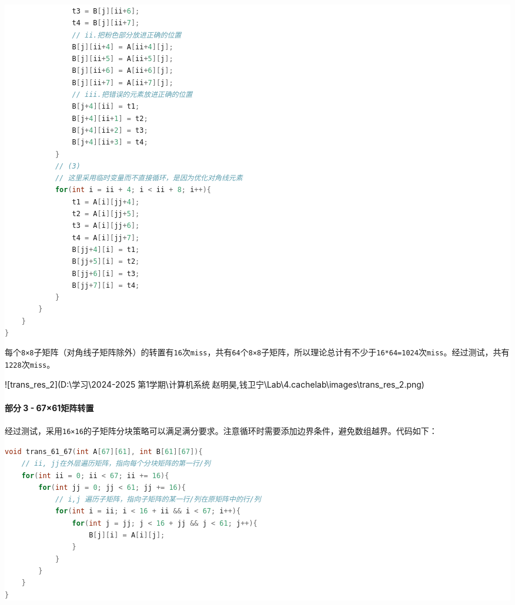 ```c
                t3 = B[j][ii+6];
                t4 = B[j][ii+7]; 
                // ii.把粉色部分放进正确的位置
                B[j][ii+4] = A[ii+4][j];
                B[j][ii+5] = A[ii+5][j];
                B[j][ii+6] = A[ii+6][j];
                B[j][ii+7] = A[ii+7][j];
                // iii.把错误的元素放进正确的位置
                B[j+4][ii] = t1;
                B[j+4][ii+1] = t2;
                B[j+4][ii+2] = t3;
                B[j+4][ii+3] = t4;
            }
            // (3)
            // 这里采用临时变量而不直接循环，是因为优化对角线元素
            for(int i = ii + 4; i < ii + 8; i++){
                t1 = A[i][jj+4];
                t2 = A[i][jj+5];
                t3 = A[i][jj+6];
                t4 = A[i][jj+7];
                B[jj+4][i] = t1;
                B[jj+5][i] = t2;
                B[jj+6][i] = t3;
                B[jj+7][i] = t4;
            }
        }
    }
}
```

​	每个`8×8`子矩阵（对角线子矩阵除外）的转置有`16`次`miss`，共有`64`个`8×8`子矩阵，所以理论总计有不少于`16*64=1024`次`miss`。经过测试，共有`1228`次`miss`。

![trans_res_2](D:\学习\2024-2025 第1学期\计算机系统 赵明昊,钱卫宁\Lab\4.cachelab\images\trans_res_2.png)

#### 部分 3 - 67×61矩阵转置

​	经过测试，采用`16×16`的子矩阵分块策略可以满足满分要求。注意循环时需要添加边界条件，避免数组越界。代码如下：

```c
void trans_61_67(int A[67][61], int B[61][67]){ 
    // ii, jj在外层遍历矩阵，指向每个分块矩阵的第一行/列
    for(int ii = 0; ii < 67; ii += 16){
        for(int jj = 0; jj < 61; jj += 16){
            // i,j 遍历子矩阵，指向子矩阵的某一行/列在原矩阵中的行/列
            for(int i = ii; i < 16 + ii && i < 67; i++){
                for(int j = jj; j < 16 + jj && j < 61; j++){
                    B[j][i] = A[i][j];
                }
            }
        }
    } 
}
```
